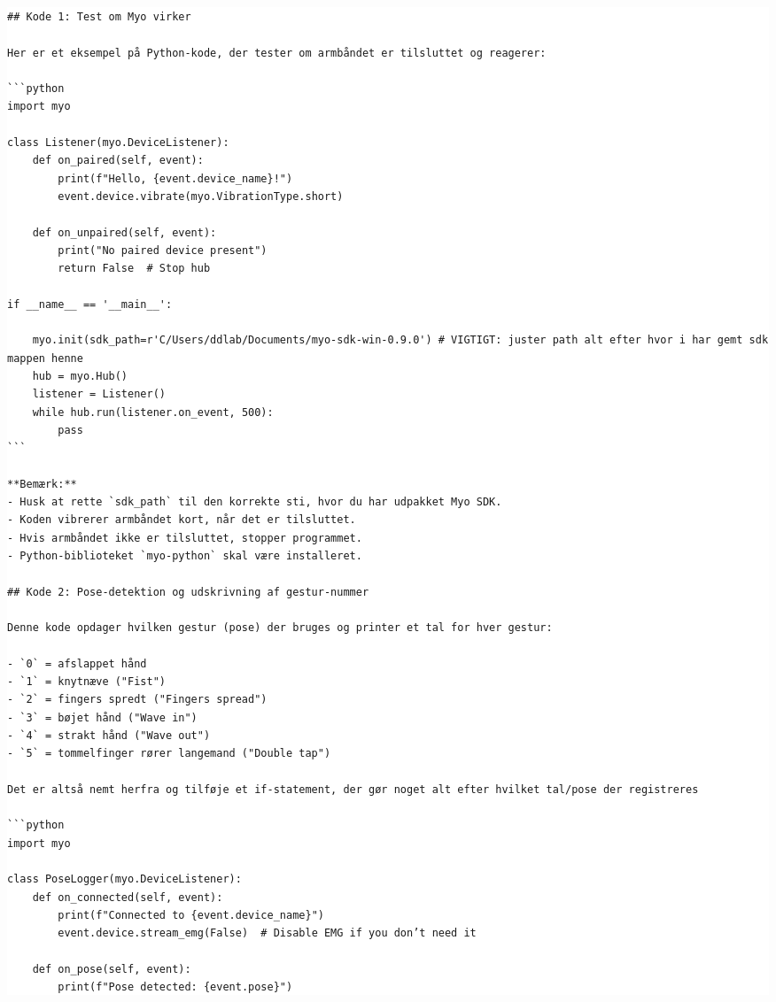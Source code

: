     ## Kode 1: Test om Myo virker

    Her er et eksempel på Python-kode, der tester om armbåndet er tilsluttet og reagerer:

    ```python
    import myo

    class Listener(myo.DeviceListener):
        def on_paired(self, event):
            print(f"Hello, {event.device_name}!")
            event.device.vibrate(myo.VibrationType.short)

        def on_unpaired(self, event):
            print("No paired device present")
            return False  # Stop hub

    if __name__ == '__main__':
        
        myo.init(sdk_path=r'C/Users/ddlab/Documents/myo-sdk-win-0.9.0') # VIGTIGT: juster path alt efter hvor i har gemt sdk mappen henne
        hub = myo.Hub()
        listener = Listener()
        while hub.run(listener.on_event, 500):
            pass
    ```

    **Bemærk:**  
    - Husk at rette `sdk_path` til den korrekte sti, hvor du har udpakket Myo SDK.
    - Koden vibrerer armbåndet kort, når det er tilsluttet.
    - Hvis armbåndet ikke er tilsluttet, stopper programmet.
    - Python-biblioteket `myo-python` skal være installeret.

    ## Kode 2: Pose-detektion og udskrivning af gestur-nummer

    Denne kode opdager hvilken gestur (pose) der bruges og printer et tal for hver gestur:

    - `0` = afslappet hånd  
    - `1` = knytnæve ("Fist")  
    - `2` = fingers spredt ("Fingers spread")  
    - `3` = bøjet hånd ("Wave in")  
    - `4` = strakt hånd ("Wave out")  
    - `5` = tommelfinger rører langemand ("Double tap")  

    Det er altså nemt herfra og tilføje et if-statement, der gør noget alt efter hvilket tal/pose der registreres

    ```python
    import myo

    class PoseLogger(myo.DeviceListener):
        def on_connected(self, event):
            print(f"Connected to {event.device_name}")
            event.device.stream_emg(False)  # Disable EMG if you don’t need it

        def on_pose(self, event):
            print(f"Pose detected: {event.pose}")
